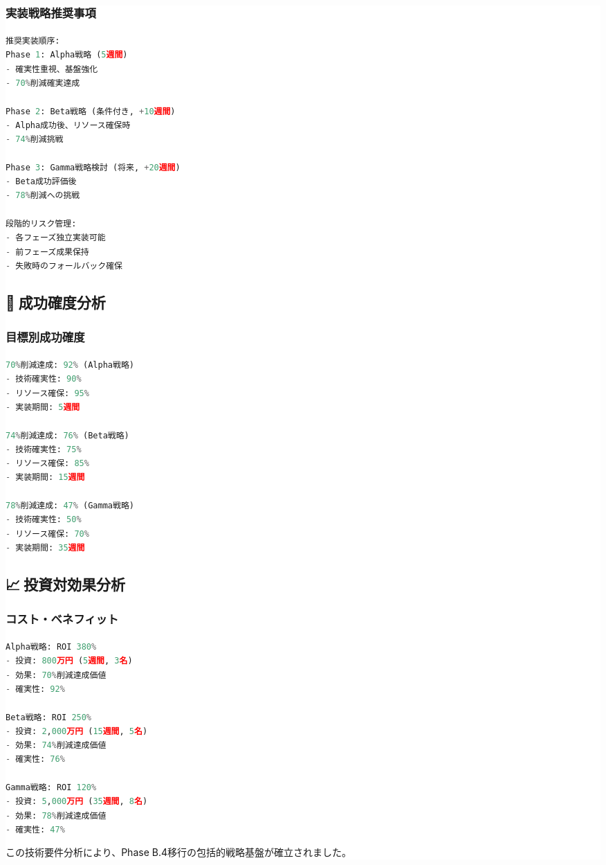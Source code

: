 ### 実装戦略推奨事項
```python
推奨実装順序:
Phase 1: Alpha戦略 (5週間)
- 確実性重視、基盤強化
- 70%削減確実達成

Phase 2: Beta戦略 (条件付き, +10週間)
- Alpha成功後、リソース確保時
- 74%削減挑戦

Phase 3: Gamma戦略検討 (将来, +20週間)  
- Beta成功評価後
- 78%削減への挑戦

段階的リスク管理:
- 各フェーズ独立実装可能
- 前フェーズ成果保持
- 失敗時のフォールバック確保
```

## 🎯 成功確度分析

### 目標別成功確度
```python
70%削減達成: 92% (Alpha戦略)
- 技術確実性: 90%
- リソース確保: 95%
- 実装期間: 5週間

74%削減達成: 76% (Beta戦略)
- 技術確実性: 75%
- リソース確保: 85%
- 実装期間: 15週間

78%削減達成: 47% (Gamma戦略)
- 技術確実性: 50%
- リソース確保: 70%
- 実装期間: 35週間
```

## 📈 投資対効果分析

### コスト・ベネフィット
```python
Alpha戦略: ROI 380%
- 投資: 800万円 (5週間, 3名)
- 効果: 70%削減達成価値
- 確実性: 92%

Beta戦略: ROI 250%
- 投資: 2,000万円 (15週間, 5名)  
- 効果: 74%削減達成価値
- 確実性: 76%

Gamma戦略: ROI 120%
- 投資: 5,000万円 (35週間, 8名)
- 効果: 78%削減達成価値
- 確実性: 47%
```

この技術要件分析により、Phase B.4移行の包括的戦略基盤が確立されました。